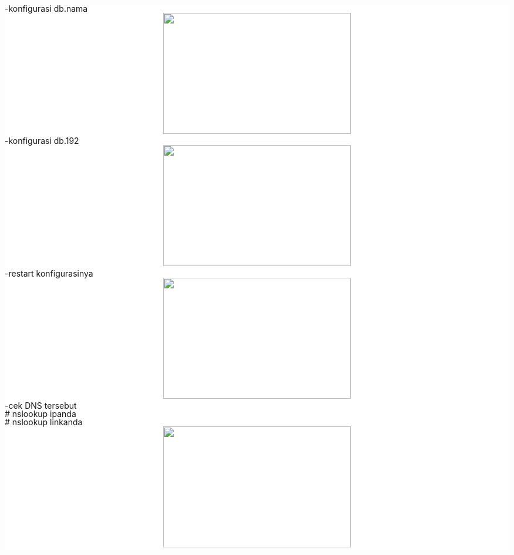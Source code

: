 <div style="line-height: 100%; margin-bottom: 0cm;">
</div>

<div style="line-height: 100%; margin-bottom: 0cm;">
  -konfigurasi db.nama
</div>

<div style="clear: both; text-align: center;">
  <a style="margin-left: 1em; margin-right: 1em;" href="https://www.dzub.web.id/wp-content/uploads/2015/09/Screenshot-2Bfrom-2B2015-08-27-2B18-34-54.png"><img loading="lazy" decoding="async" src="https://www.dzub.web.id/wp-content/uploads/2015/09/Screenshot-2Bfrom-2B2015-08-27-2B18-34-54-300x194.png" alt="" alt="" width="320" height="206" border="0" /></a>
</div>

<div style="line-height: 100%; margin-bottom: 0cm;">
</div>

<div style="line-height: 100%; margin-bottom: 0cm;">
  -konfigurasi db.192
</div>

<div style="clear: both; text-align: center;">
  <a style="margin-left: 1em; margin-right: 1em;" href="https://www.dzub.web.id/wp-content/uploads/2015/09/Screenshot-2Bfrom-2B2015-08-27-2B18-35-56.png"><img loading="lazy" decoding="async" src="https://www.dzub.web.id/wp-content/uploads/2015/09/Screenshot-2Bfrom-2B2015-08-27-2B18-35-56-300x194.png" alt="" alt="" width="320" height="206" border="0" /></a>
</div>

<div style="line-height: 100%; margin-bottom: 0cm;">
</div>

<div style="line-height: 100%; margin-bottom: 0cm;">
  -restart konfigurasinya
</div>

<div style="clear: both; text-align: center;">
  <a style="margin-left: 1em; margin-right: 1em;" href="https://www.dzub.web.id/wp-content/uploads/2015/09/Screenshot-2Bfrom-2B2015-08-27-2B18-36-33.png"><img loading="lazy" decoding="async" src="https://www.dzub.web.id/wp-content/uploads/2015/09/Screenshot-2Bfrom-2B2015-08-27-2B18-36-33-300x194.png" alt="" alt="" width="320" height="206" border="0" /></a>
</div>

<div style="line-height: 100%; margin-bottom: 0cm;">
</div>

<div style="line-height: 100%; margin-bottom: 0cm;">
  -cek DNS tersebut
</div>

<div style="line-height: 100%; margin-bottom: 0cm;">
  # nslookup ipanda
</div>

<div style="line-height: 100%; margin-bottom: 0cm;">
  # nslookup linkanda
</div>

<div style="clear: both; text-align: center;">
  <a style="margin-left: 1em; margin-right: 1em;" href="https://www.dzub.web.id/wp-content/uploads/2015/09/Screenshot-2Bfrom-2B2015-08-27-2B18-37-28.png"><img loading="lazy" decoding="async" src="https://www.dzub.web.id/wp-content/uploads/2015/09/Screenshot-2Bfrom-2B2015-08-27-2B18-37-28-300x194.png" alt="" alt="" width="320" height="206" border="0" /></a>
</div>
